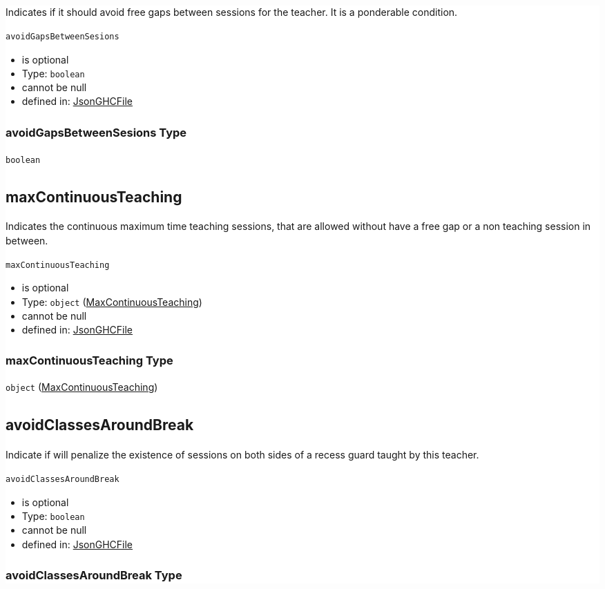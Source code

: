 Indicates if it should avoid free gaps between sessions for the teacher. It is a ponderable condition.


`avoidGapsBetweenSesions`

-   is optional
-   Type: `boolean`
-   cannot be null
-   defined in: [JsonGHCFile](ghc-properties-ghcdata-properties-teachers-teacher-properties-settings-periodsetting-properties-avoidgapsbetweensesions.md "GeneralJsonGHCSchema#/properties/ghcData/properties/teachers/items/properties/settings/items/properties/avoidGapsBetweenSesions")

### avoidGapsBetweenSesions Type

`boolean`

## maxContinuousTeaching

Indicates the continuous maximum time teaching sessions, that are allowed without have a free gap or a non teaching session in between.


`maxContinuousTeaching`

-   is optional
-   Type: `object` ([MaxContinuousTeaching](ghc-properties-ghcdata-properties-teachers-teacher-properties-settings-periodsetting-properties-maxcontinuousteaching.md))
-   cannot be null
-   defined in: [JsonGHCFile](ghc-properties-ghcdata-properties-teachers-teacher-properties-settings-periodsetting-properties-maxcontinuousteaching.md "GeneralJsonGHCSchema#/properties/ghcData/properties/teachers/items/properties/settings/items/properties/maxContinuousTeaching")

### maxContinuousTeaching Type

`object` ([MaxContinuousTeaching](ghc-properties-ghcdata-properties-teachers-teacher-properties-settings-periodsetting-properties-maxcontinuousteaching.md))

## avoidClassesAroundBreak

Indicate if will penalize the existence of sessions on both sides of a recess guard taught by this teacher.


`avoidClassesAroundBreak`

-   is optional
-   Type: `boolean`
-   cannot be null
-   defined in: [JsonGHCFile](ghc-properties-ghcdata-properties-teachers-teacher-properties-settings-periodsetting-properties-avoidclassesaroundbreak.md "GeneralJsonGHCSchema#/properties/ghcData/properties/teachers/items/properties/settings/items/properties/avoidClassesAroundBreak")

### avoidClassesAroundBreak Type
